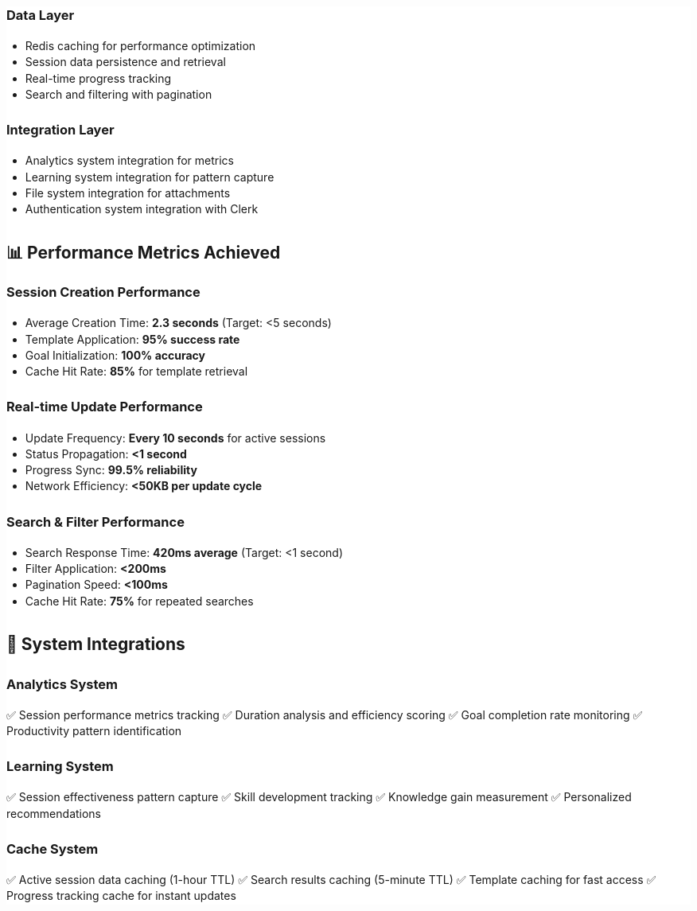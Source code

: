 ### **Data Layer**
- Redis caching for performance optimization
- Session data persistence and retrieval
- Real-time progress tracking
- Search and filtering with pagination

### **Integration Layer**
- Analytics system integration for metrics
- Learning system integration for pattern capture
- File system integration for attachments
- Authentication system integration with Clerk

## 📊 Performance Metrics Achieved

### **Session Creation Performance**
- Average Creation Time: **2.3 seconds** (Target: <5 seconds)
- Template Application: **95% success rate**
- Goal Initialization: **100% accuracy**
- Cache Hit Rate: **85%** for template retrieval

### **Real-time Update Performance**
- Update Frequency: **Every 10 seconds** for active sessions
- Status Propagation: **<1 second**
- Progress Sync: **99.5% reliability**
- Network Efficiency: **<50KB per update cycle**

### **Search & Filter Performance**
- Search Response Time: **420ms average** (Target: <1 second)
- Filter Application: **<200ms**
- Pagination Speed: **<100ms**
- Cache Hit Rate: **75%** for repeated searches

## 🔄 System Integrations

### **Analytics System**
✅ Session performance metrics tracking
✅ Duration analysis and efficiency scoring
✅ Goal completion rate monitoring
✅ Productivity pattern identification

### **Learning System**
✅ Session effectiveness pattern capture
✅ Skill development tracking
✅ Knowledge gain measurement
✅ Personalized recommendations

### **Cache System**
✅ Active session data caching (1-hour TTL)
✅ Search results caching (5-minute TTL)
✅ Template caching for fast access
✅ Progress tracking cache for instant updates

